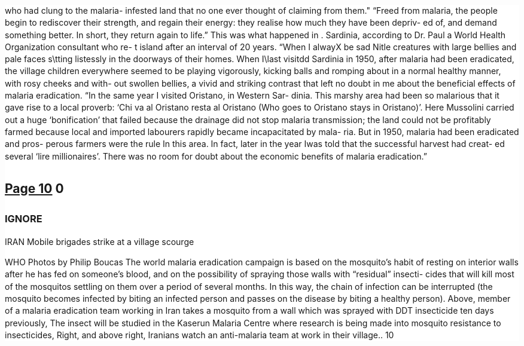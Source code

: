 who had clung to the malaria- 
infested land that no one ever 
thought of claiming from 
them." 
“Freed from malaria, the 
people begin to rediscover 
their strength, and regain 
their energy: they realise how 
much they have been depriv- 
ed of, and demand something 
better. In short, they return 
again to life.” 
This was what happened in 
. Sardinia, according to Dr. Paul 
a World Health Organization consultant who re- 
t island after an interval of 20 years. “When I 
alwayX be sad Nitle creatures with large bellies and pale 
faces s\tting listessly in the doorways of their homes. 
When I\last visitdd Sardinia in 1950, after malaria had 
been eradicated, the village children everywhere seemed 
to be playing vigorously, kicking balls and romping about 
in a normal healthy manner, with rosy cheeks and with- 
out swollen bellies, a vivid and striking contrast that left 
no doubt in me about the beneficial effects of malaria 
eradication. 
“In the same year I visited Oristano, in Western Sar- 
dinia. This marshy area had been so malarious that it 
gave rise to a local proverb: ‘Chi va al Oristano resta al 
Oristano (Who goes to Oristano stays in Oristano)’. Here 
Mussolini carried out a huge ‘bonification’ that failed 
because the drainage did not stop malaria transmission; 
the land could not be profitably farmed because local and 
imported labourers rapidly became incapacitated by mala- 
ria. But in 1950, malaria had been eradicated and pros- 
perous farmers were the rule In this area. In fact, later 
in the year Iwas told that the successful harvest had creat- 
ed several ‘lire millionaires’. There was no room for 
doubt about the economic benefits of malaria eradication.”

## [Page 10](https://demo.humlab.umu.se/courier/064696engo.pdf#page=10) 0

### IGNORE

IRAN 
Mobile brigades strike 
at a village scourge 
  
  
WHO Photos by Philip Boucas 
The world malaria eradication campaign is based on the mosquito’s 
habit of resting on interior walls after he has fed on someone’s blood, 
and on the possibility of spraying those walls with “residual” insecti- 
cides that will kill most of the mosquitos settling on them over a period 
of several months. In this way, the chain of infection can be interrupted 
(the mosquito becomes infected by biting an infected person and passes 
on the disease by biting a healthy person). Above, member of a malaria 
eradication team working in Iran takes a mosquito from a wall which 
was sprayed with DDT insecticide ten days previously, The insect 
will be studied in the Kaserun Malaria Centre where research is being 
made into mosquito resistance to insecticides, Right, and above 
right, Iranians watch an anti-malaria team at work in their village.. 
10 
  
